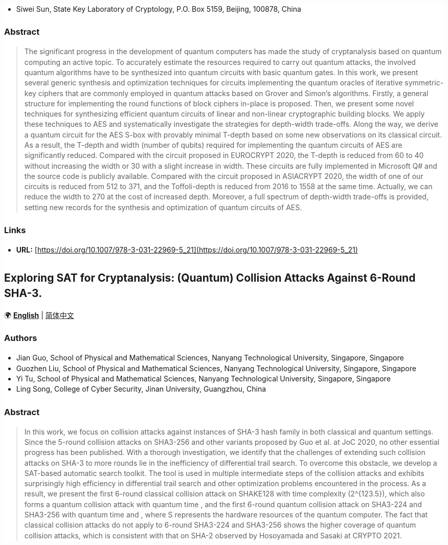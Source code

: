 * Siwei Sun, State Key Laboratory of Cryptology, P.O. Box 5159, Beijing, 100878, China
### Abstract
> The significant progress in the development of quantum computers has made the study of cryptanalysis based on quantum computing an active topic. To accurately estimate the resources required to carry out quantum attacks, the involved quantum algorithms have to be synthesized into quantum circuits with basic quantum gates. In this work, we present several generic synthesis and optimization techniques for circuits implementing the quantum oracles of iterative symmetric-key ciphers that are commonly employed in quantum attacks based on Grover and Simon’s algorithms. Firstly, a general structure for implementing the round functions of block ciphers in-place is proposed. Then, we present some novel techniques for synthesizing efficient quantum circuits of linear and non-linear cryptographic building blocks. We apply these techniques to AES and systematically investigate the strategies for depth-width trade-offs. Along the way, we derive a quantum circuit for the AES S-box with provably minimal T-depth based on some new observations on its classical circuit. As a result, the T-depth and width (number of qubits) required for implementing the quantum circuits of AES are significantly reduced. Compared with the circuit proposed in EUROCRYPT 2020, the T-depth is reduced from 60 to 40 without increasing the width or 30 with a slight increase in width. These circuits are fully implemented in Microsoft Q# and the source code is publicly available. Compared with the circuit proposed in ASIACRYPT 2020, the width of one of our circuits is reduced from 512 to 371, and the Toffoli-depth is reduced from 2016 to 1558 at the same time. Actually, we can reduce the width to 270 at the cost of increased depth. Moreover, a full spectrum of depth-width trade-offs is provided, setting new records for the synthesis and optimization of quantum circuits of AES.

### Links
- **URL:** [https://doi.org/10.1007/978-3-031-22969-5_21](https://doi.org/10.1007/978-3-031-22969-5_21)
## Exploring SAT for Cryptanalysis: (Quantum) Collision Attacks Against 6-Round SHA-3.
🌍 **[English](../../../docs/en/Asiacrypt/Asiacrypt[2022-3].md#exploring-sat-for-cryptanalysis-quantum-collision-attacks-against-6-round-sha-3)** | [简体中文](../../../docs/zh-CN/Asiacrypt/Asiacrypt[2022-3].md#exploring-sat-for-cryptanalysis-quantum-collision-attacks-against-6-round-sha-3)
### Authors
* Jian Guo, School of Physical and Mathematical Sciences, Nanyang Technological University, Singapore, Singapore
* Guozhen Liu, School of Physical and Mathematical Sciences, Nanyang Technological University, Singapore, Singapore
* Yi Tu, School of Physical and Mathematical Sciences, Nanyang Technological University, Singapore, Singapore
* Ling Song, College of Cyber Security, Jinan University, Guangzhou, China
### Abstract
> In this work, we focus on collision attacks against instances of SHA-3 hash family in both classical and quantum settings. Since the 5-round collision attacks on SHA3-256 and other variants proposed by Guo et al. at JoC 2020, no other essential progress has been published. With a thorough investigation, we identify that the challenges of extending such collision attacks on SHA-3 to more rounds lie in the inefficiency of differential trail search. To overcome this obstacle, we develop a SAT-based automatic search toolkit. The tool is used in multiple intermediate steps of the collision attacks and exhibits surprisingly high efficiency in differential trail search and other optimization problems encountered in the process. As a result, we present the first 6-round classical collision attack on SHAKE128 with time complexity \(2^{123.5}\), which also forms a quantum collision attack with quantum time , and the first 6-round quantum collision attack on SHA3-224 and SHA3-256 with quantum time and , where S represents the hardware resources of the quantum computer. The fact that classical collision attacks do not apply to 6-round SHA3-224 and SHA3-256 shows the higher coverage of quantum collision attacks, which is consistent with that on SHA-2 observed by Hosoyamada and Sasaki at CRYPTO 2021.
